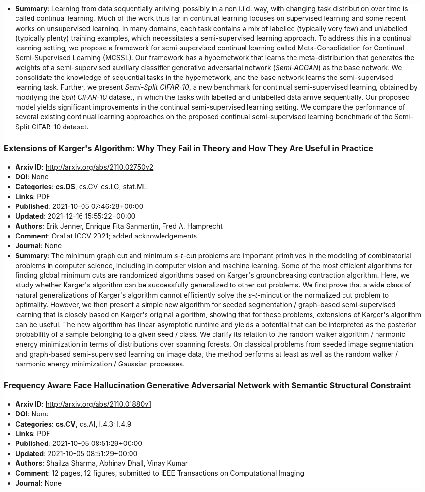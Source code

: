 - **Summary**: Learning from data sequentially arriving, possibly in a non i.i.d. way, with changing task distribution over time is called continual learning. Much of the work thus far in continual learning focuses on supervised learning and some recent works on unsupervised learning. In many domains, each task contains a mix of labelled (typically very few) and unlabelled (typically plenty) training examples, which necessitates a semi-supervised learning approach. To address this in a continual learning setting, we propose a framework for semi-supervised continual learning called Meta-Consolidation for Continual Semi-Supervised Learning (MCSSL). Our framework has a hypernetwork that learns the meta-distribution that generates the weights of a semi-supervised auxiliary classifier generative adversarial network $(\textit{Semi-ACGAN})$ as the base network. We consolidate the knowledge of sequential tasks in the hypernetwork, and the base network learns the semi-supervised learning task. Further, we present $\textit{Semi-Split CIFAR-10}$, a new benchmark for continual semi-supervised learning, obtained by modifying the $\textit{Split CIFAR-10}$ dataset, in which the tasks with labelled and unlabelled data arrive sequentially. Our proposed model yields significant improvements in the continual semi-supervised learning setting. We compare the performance of several existing continual learning approaches on the proposed continual semi-supervised learning benchmark of the Semi-Split CIFAR-10 dataset.



### Extensions of Karger's Algorithm: Why They Fail in Theory and How They Are Useful in Practice
- **Arxiv ID**: http://arxiv.org/abs/2110.02750v2
- **DOI**: None
- **Categories**: **cs.DS**, cs.CV, cs.LG, stat.ML
- **Links**: [PDF](http://arxiv.org/pdf/2110.02750v2)
- **Published**: 2021-10-05 07:46:28+00:00
- **Updated**: 2021-12-16 15:55:22+00:00
- **Authors**: Erik Jenner, Enrique Fita Sanmartín, Fred A. Hamprecht
- **Comment**: Oral at ICCV 2021; added acknowledgements
- **Journal**: None
- **Summary**: The minimum graph cut and minimum $s$-$t$-cut problems are important primitives in the modeling of combinatorial problems in computer science, including in computer vision and machine learning. Some of the most efficient algorithms for finding global minimum cuts are randomized algorithms based on Karger's groundbreaking contraction algorithm. Here, we study whether Karger's algorithm can be successfully generalized to other cut problems. We first prove that a wide class of natural generalizations of Karger's algorithm cannot efficiently solve the $s$-$t$-mincut or the normalized cut problem to optimality. However, we then present a simple new algorithm for seeded segmentation / graph-based semi-supervised learning that is closely based on Karger's original algorithm, showing that for these problems, extensions of Karger's algorithm can be useful. The new algorithm has linear asymptotic runtime and yields a potential that can be interpreted as the posterior probability of a sample belonging to a given seed / class. We clarify its relation to the random walker algorithm / harmonic energy minimization in terms of distributions over spanning forests. On classical problems from seeded image segmentation and graph-based semi-supervised learning on image data, the method performs at least as well as the random walker / harmonic energy minimization / Gaussian processes.



### Frequency Aware Face Hallucination Generative Adversarial Network with Semantic Structural Constraint
- **Arxiv ID**: http://arxiv.org/abs/2110.01880v1
- **DOI**: None
- **Categories**: **cs.CV**, cs.AI, I.4.3; I.4.9
- **Links**: [PDF](http://arxiv.org/pdf/2110.01880v1)
- **Published**: 2021-10-05 08:51:29+00:00
- **Updated**: 2021-10-05 08:51:29+00:00
- **Authors**: Shailza Sharma, Abhinav Dhall, Vinay Kumar
- **Comment**: 12 pages, 12 figures, submitted to IEEE Transactions on Computational
  Imaging
- **Journal**: None